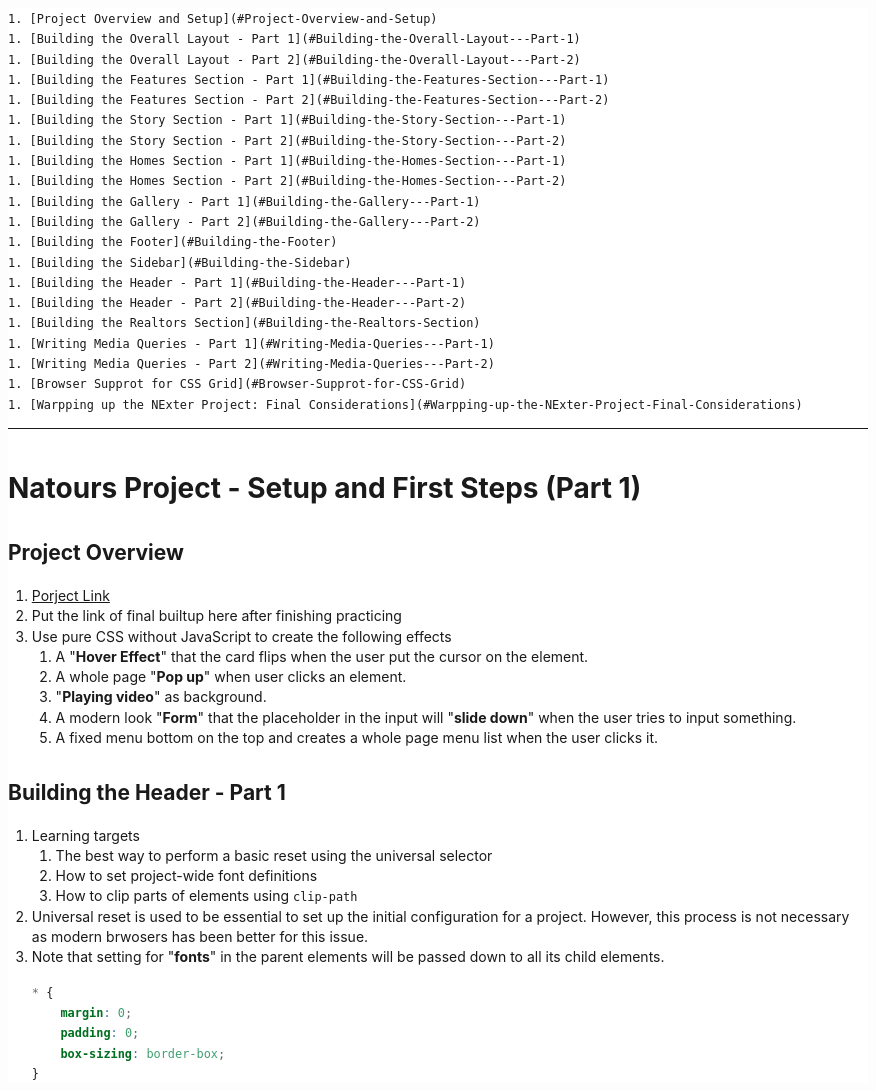     1. [Project Overview and Setup](#Project-Overview-and-Setup)
    1. [Building the Overall Layout - Part 1](#Building-the-Overall-Layout---Part-1)
    1. [Building the Overall Layout - Part 2](#Building-the-Overall-Layout---Part-2)
    1. [Building the Features Section - Part 1](#Building-the-Features-Section---Part-1)
    1. [Building the Features Section - Part 2](#Building-the-Features-Section---Part-2)
    1. [Building the Story Section - Part 1](#Building-the-Story-Section---Part-1)
    1. [Building the Story Section - Part 2](#Building-the-Story-Section---Part-2)
    1. [Building the Homes Section - Part 1](#Building-the-Homes-Section---Part-1)
    1. [Building the Homes Section - Part 2](#Building-the-Homes-Section---Part-2)
    1. [Building the Gallery - Part 1](#Building-the-Gallery---Part-1)
    1. [Building the Gallery - Part 2](#Building-the-Gallery---Part-2)
    1. [Building the Footer](#Building-the-Footer)
    1. [Building the Sidebar](#Building-the-Sidebar)
    1. [Building the Header - Part 1](#Building-the-Header---Part-1)
    1. [Building the Header - Part 2](#Building-the-Header---Part-2)
    1. [Building the Realtors Section](#Building-the-Realtors-Section)
    1. [Writing Media Queries - Part 1](#Writing-Media-Queries---Part-1)
    1. [Writing Media Queries - Part 2](#Writing-Media-Queries---Part-2)
    1. [Browser Supprot for CSS Grid](#Browser-Supprot-for-CSS-Grid)
    1. [Warpping up the NExter Project: Final Considerations](#Warpping-up-the-NExter-Project-Final-Considerations)

---
# Natours Project - Setup and First Steps (Part 1)
## Project Overview
1. [Porject Link](https://wonderful-goldwasser-8b2175.netlify.app/irresponsive_natours/index.html)
1. Put the link of final builtup here after finishing practicing
1. Use pure CSS without JavaScript to create the following effects
    1. A "**Hover Effect**" that the card flips when the user put the cursor on the element. 
    1. A whole page "**Pop up**" when user clicks an element. 
    1. "**Playing video**" as background.
    1. A modern look "**Form**" that the placeholder in the input will "**slide down**" when the user tries to input something.
    1. A fixed menu bottom on the top and creates a whole page menu list when the user clicks it.

## Building the Header - Part 1
1. Learning targets
    1. The best way to perform a basic reset using the universal selector
    1. How to set project-wide font definitions
    1. How to clip parts of elements using `clip-path`
1. Universal reset is used to be essential to set up the initial configuration for a project. However, this process is not necessary as modern brwosers has been better for this issue. 
1. Note that setting for "**fonts**" in the parent elements will be passed down to all its child elements.
    ```css
    * {
        margin: 0;
        padding: 0;
        box-sizing: border-box;
    }
